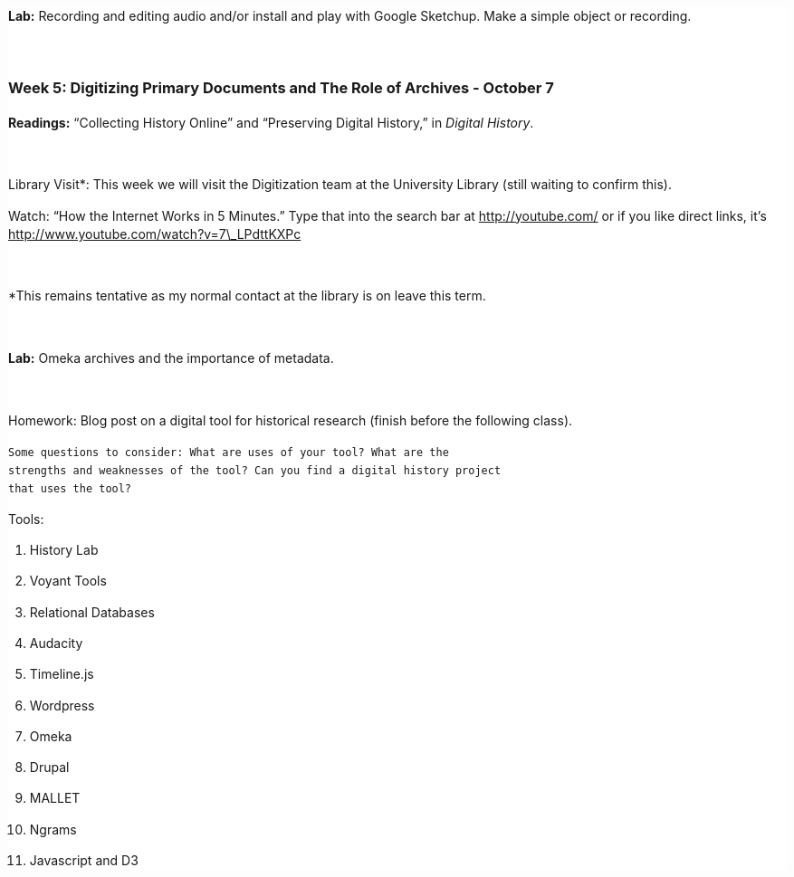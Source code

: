 
**Lab:** Recording and editing audio and/or install and play with Google
Sketchup. Make a simple object or recording.

 

### Week 5: Digitizing Primary Documents and The Role of Archives - October 7

**Readings:** “Collecting History Online” and “Preserving Digital History,” in
*Digital History*.

 

Library Visit\*: This week we will visit the Digitization team at the University
Library (still waiting to confirm this).

Watch: “How the Internet Works in 5 Minutes.” Type that into the search bar at
http://youtube.com/ or if you like direct links, it’s
http://www.youtube.com/watch?v=7\_LPdttKXPc

 

\*This remains tentative as my normal contact at the library is on leave this
term.

 

**Lab:** Omeka archives and the importance of metadata.

 

Homework: Blog post on a digital tool for historical research (finish before the
following class).

~~~~~~~~~~~~~~~~~~~~~~~~~~~~~~~~~~~~~~~~~~~~~~~~~~~~~~~~~~~~~~~~~~~~~~~~~~~~~~~~
Some questions to consider: What are uses of your tool? What are the
strengths and weaknesses of the tool? Can you find a digital history project
that uses the tool?
~~~~~~~~~~~~~~~~~~~~~~~~~~~~~~~~~~~~~~~~~~~~~~~~~~~~~~~~~~~~~~~~~~~~~~~~~~~~~~~~

Tools:

1.  History Lab

2.  Voyant Tools

3.  Relational Databases

4.  Audacity

5.  Timeline.js

6.  Wordpress

7.  Omeka

8.  Drupal

9.  MALLET

10. Ngrams

11. Javascript and D3

